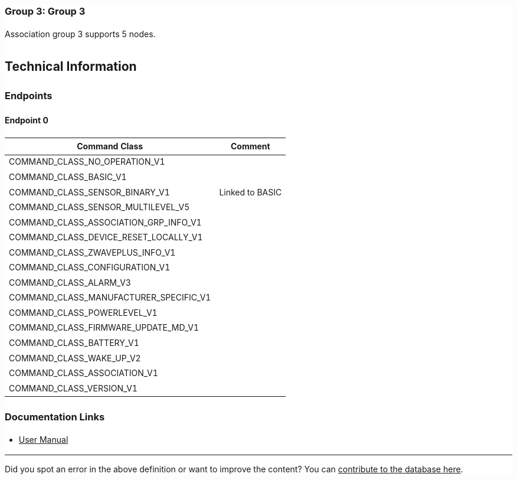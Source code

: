 ### Group 3: Group 3


Association group 3 supports 5 nodes.

## Technical Information

### Endpoints

#### Endpoint 0

| Command Class | Comment |
|---------------|---------|
| COMMAND_CLASS_NO_OPERATION_V1| |
| COMMAND_CLASS_BASIC_V1| |
| COMMAND_CLASS_SENSOR_BINARY_V1| Linked to BASIC|
| COMMAND_CLASS_SENSOR_MULTILEVEL_V5| |
| COMMAND_CLASS_ASSOCIATION_GRP_INFO_V1| |
| COMMAND_CLASS_DEVICE_RESET_LOCALLY_V1| |
| COMMAND_CLASS_ZWAVEPLUS_INFO_V1| |
| COMMAND_CLASS_CONFIGURATION_V1| |
| COMMAND_CLASS_ALARM_V3| |
| COMMAND_CLASS_MANUFACTURER_SPECIFIC_V1| |
| COMMAND_CLASS_POWERLEVEL_V1| |
| COMMAND_CLASS_FIRMWARE_UPDATE_MD_V1| |
| COMMAND_CLASS_BATTERY_V1| |
| COMMAND_CLASS_WAKE_UP_V2| |
| COMMAND_CLASS_ASSOCIATION_V1| |
| COMMAND_CLASS_VERSION_V1| |

### Documentation Links

* [User Manual](https://opensmarthouse.org/zwavedatabase/387/multisensor6.pdf)

---

Did you spot an error in the above definition or want to improve the content?
You can [contribute to the database here](https://opensmarthouse.org/zwavedatabase/387).
